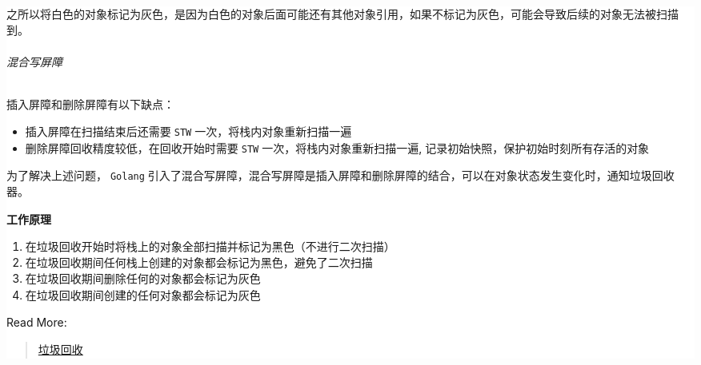 之所以将白色的对象标记为灰色，是因为白色的对象后面可能还有其他对象引用，如果不标记为灰色，可能会导致后续的对象无法被扫描到。

###### 混合写屏障

插入屏障和删除屏障有以下缺点：

- 插入屏障在扫描结束后还需要 `STW` 一次，将栈内对象重新扫描一遍
- 删除屏障回收精度较低，在回收开始时需要 `STW` 一次，将栈内对象重新扫描一遍, 记录初始快照，保护初始时刻所有存活的对象

为了解决上述问题， `Golang` 引入了混合写屏障，混合写屏障是插入屏障和删除屏障的结合，可以在对象状态发生变化时，通知垃圾回收器。

**工作原理**

1. 在垃圾回收开始时将栈上的对象全部扫描并标记为黑色（不进行二次扫描）
2. 在垃圾回收期间任何栈上创建的对象都会标记为黑色，避免了二次扫描
3. 在垃圾回收期间删除任何的对象都会标记为灰色
4. 在垃圾回收期间创建的任何对象都会标记为灰色



Read More:

> [垃圾回收](https://goguide.ryansu.tech/guide/concepts/golang/21-gc.html)